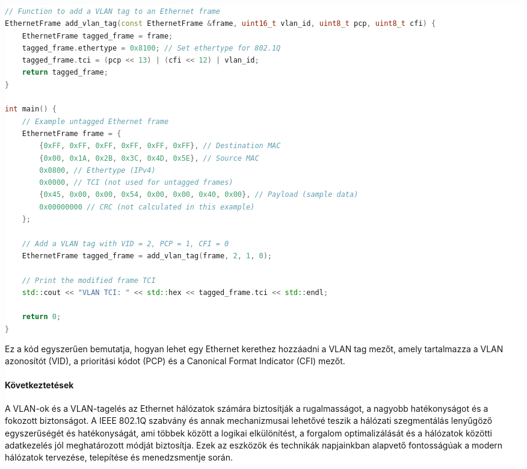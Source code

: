```cpp
// Function to add a VLAN tag to an Ethernet frame
EthernetFrame add_vlan_tag(const EthernetFrame &frame, uint16_t vlan_id, uint8_t pcp, uint8_t cfi) {
    EthernetFrame tagged_frame = frame;
    tagged_frame.ethertype = 0x8100; // Set ethertype for 802.1Q
    tagged_frame.tci = (pcp << 13) | (cfi << 12) | vlan_id;
    return tagged_frame;
}

int main() {
    // Example untagged Ethernet frame
    EthernetFrame frame = {
        {0xFF, 0xFF, 0xFF, 0xFF, 0xFF, 0xFF}, // Destination MAC
        {0x00, 0x1A, 0x2B, 0x3C, 0x4D, 0x5E}, // Source MAC
        0x0800, // Ethertype (IPv4)
        0x0000, // TCI (not used for untagged frames)
        {0x45, 0x00, 0x00, 0x54, 0x00, 0x00, 0x40, 0x00}, // Payload (sample data)
        0x00000000 // CRC (not calculated in this example)
    };

    // Add a VLAN tag with VID = 2, PCP = 1, CFI = 0
    EthernetFrame tagged_frame = add_vlan_tag(frame, 2, 1, 0);

    // Print the modified frame TCI
    std::cout << "VLAN TCI: " << std::hex << tagged_frame.tci << std::endl;

    return 0;
}
```

Ez a kód egyszerűen bemutatja, hogyan lehet egy Ethernet kerethez hozzáadni a VLAN tag mezőt, amely tartalmazza a VLAN azonosítót (VID), a prioritási kódot (PCP) és a Canonical Format Indicator (CFI) mezőt.

#### Következtetések

A VLAN-ok és a VLAN-tagelés az Ethernet hálózatok számára biztosítják a rugalmasságot, a nagyobb hatékonyságot és a fokozott biztonságot. A IEEE 802.1Q szabvány és annak mechanizmusai lehetővé teszik a hálózati szegmentálás lenyűgöző egyszerűségét és hatékonyságát, ami többek között a logikai elkülönítést, a forgalom optimalizálását és a hálózatok közötti adatkezelés jól meghatározott módját biztosítja. Ezek az eszközök és technikák napjainkban alapvető fontosságúak a modern hálózatok tervezése, telepítése és menedzsmentje során.

